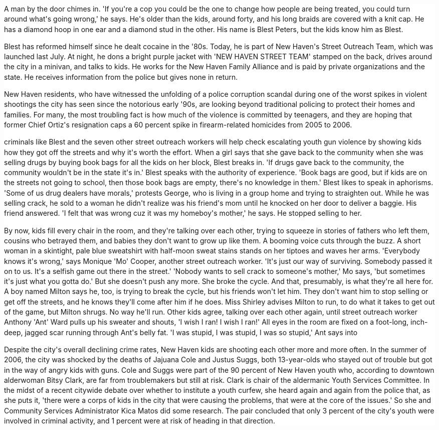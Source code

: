 A man by the door chimes in. 'If you're a cop you could be the one to change how people are being treated, you could turn around what's going wrong,' he says. He's older than the kids, around forty, and his long braids are covered with a knit cap. He has a diamond hoop in one ear and a diamond stud in the other. His name is Blest Peters, but the kids know him as Blest. 


Blest has reformed himself since he dealt cocaine in the '80s. Today, he is part of New Haven's Street Outreach Team, which was launched last July. At night, he dons a bright purple jacket with 'NEW HAVEN STREET TEAM' stamped on the back, drives around the city in a minivan, and talks to kids. He works for the New Haven Family Alliance and is paid by private organizations and the state. He receives information from the police but gives none in return. 


New Haven residents, who have witnessed the unfolding of a police corruption scandal during one of the worst spikes in violent shootings the city has seen since the notorious early '90s, are looking beyond traditional policing to protect their homes and families. For many, the most troubling fact is how much of the violence is committed by teenagers, and they are hoping that former Chief Ortiz's resignation caps a 60 percent spike in firearm-related homicides from 2005 to 2006. 


criminals like Blest and the seven other street outreach workers will help check escalating youth gun violence by showing kids how they got off the streets and why it's worth the effort. 
When a girl says that she gave back to the community when she was selling drugs by buying book bags for all the kids on her block, Blest breaks in. 'If drugs gave back to the community, the community wouldn't be in the state it's in.' Blest speaks with the authority of experience. 'Book bags are good, but if kids are on the streets not going to school, then those book bags are empty, there's no knowledge in them.' Blest likes to speak in aphorisms. 
'Some of us drug dealers have morals,' protests George, who is living in a group home and trying to straighten out. While he was selling crack, he sold to a woman he didn't realize was his friend's mom until he knocked on her door to deliver a baggie. His friend answered. 'I felt that was wrong cuz it was my homeboy's mother,' he says. He stopped selling to her. 


By now, kids fill every chair in the room, and they're talking over each other, trying to squeeze in stories of fathers who left them, cousins who betrayed them, and babies they don't want to grow up like them. 
A booming voice cuts through the buzz. A short woman in a skintight, pale blue sweatshirt with half-moon sweat stains stands on her tiptoes and waves her arms. 'Everybody knows it's wrong,' says Monique 'Mo' Cooper, another street outreach worker. 'It's just our way of surviving. Somebody passed it on to us. It's a selfish game out there in the street.' 
'Nobody wants to sell crack to someone's mother,' Mo says, 'but sometimes it's just what you gotta do.' 
But she doesn't push any more. She broke the cycle. And that, presumably, is what they're all here for. 
A boy named Milton says he, too, is trying to break the cycle, but his friends won't let him. They don't want him to stop selling or get off the streets, and he knows they'll come after him if he does. 
Miss Shirley advises Milton to run, to do what it takes to get out of the game, but Milton shrugs. No way he'll run. 
Other kids agree, talking over each other again, until street outreach worker Anthony 'Ant' Ward pulls up his sweater and shouts, 'I wish I ran! I wish I ran!' 
All eyes in the room are fixed on a foot-long, inch-deep, jagged scar running through Ant's belly fat. 'I was stupid, I was stupid, I was so stupid,' Ant says into


Despite the city's overall declining crime rates, New Haven kids are shooting each other more and more often. In the summer of 2006, the city was shocked by the deaths of Jajuana Cole and Justus Suggs, both 13-year-olds who stayed out of trouble but got in the way of angry kids with guns. Cole and Suggs were part of the 90 percent of New Haven youth who, according to downtown alderwoman Bitsy Clark, are far from troublemakers but still at risk. 
Clark is chair of the aldermanic Youth Services Committee. In the midst of a recent citywide debate over whether to institute a youth curfew, she heard again and again from the police that, as she puts it, 'there were a corps of kids in the city that were causing the problems, that were at the core of the issues.' So she and Community Services Administrator Kica Matos did some research. The pair concluded that only 3 percent of the city's youth were involved in criminal activity, and 1 percent were at risk of heading in that direction. 